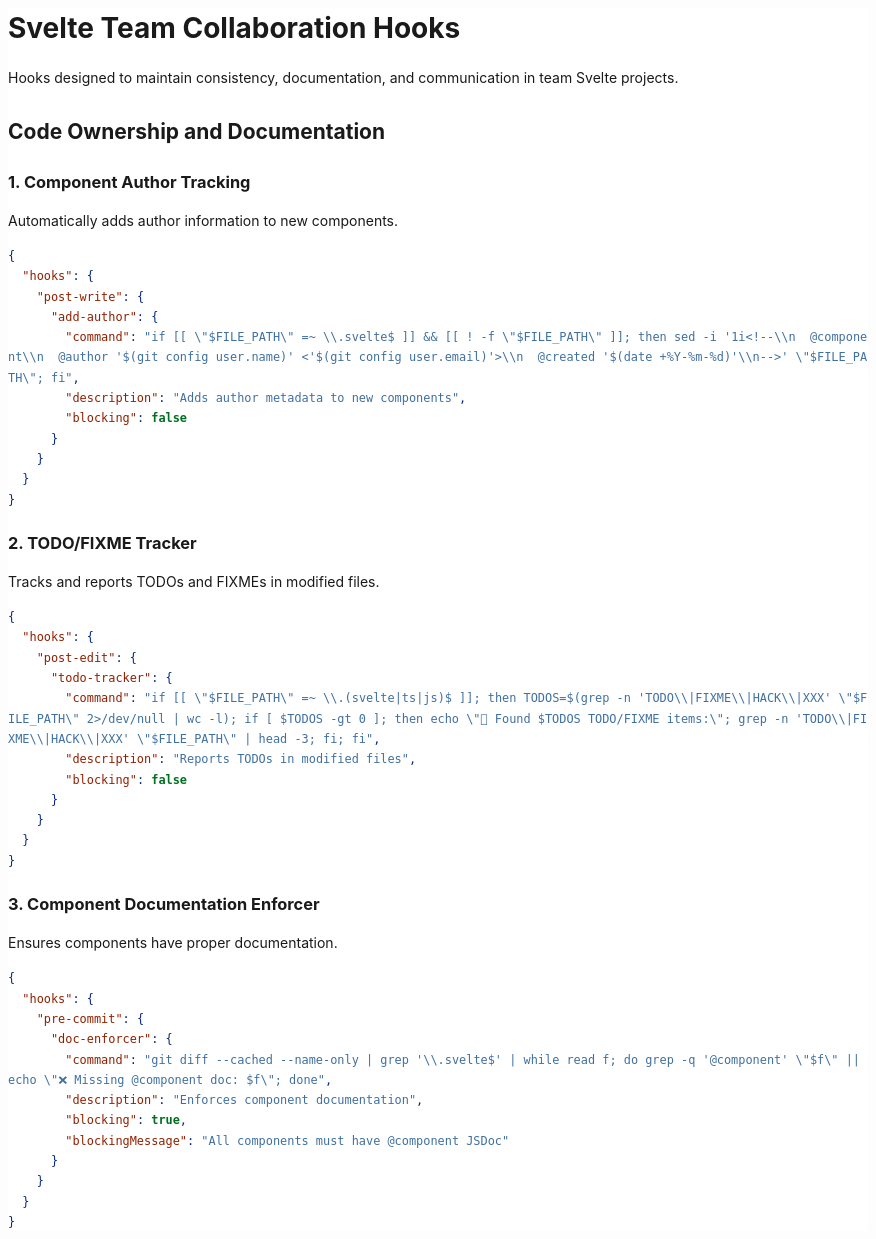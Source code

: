 # Svelte Team Collaboration Hooks

Hooks designed to maintain consistency, documentation, and communication in team Svelte projects.

## Code Ownership and Documentation

### 1. Component Author Tracking
Automatically adds author information to new components.

```json
{
  "hooks": {
    "post-write": {
      "add-author": {
        "command": "if [[ \"$FILE_PATH\" =~ \\.svelte$ ]] && [[ ! -f \"$FILE_PATH\" ]]; then sed -i '1i<!--\\n  @component\\n  @author '$(git config user.name)' <'$(git config user.email)'>\\n  @created '$(date +%Y-%m-%d)'\\n-->' \"$FILE_PATH\"; fi",
        "description": "Adds author metadata to new components",
        "blocking": false
      }
    }
  }
}
```

### 2. TODO/FIXME Tracker
Tracks and reports TODOs and FIXMEs in modified files.

```json
{
  "hooks": {
    "post-edit": {
      "todo-tracker": {
        "command": "if [[ \"$FILE_PATH\" =~ \\.(svelte|ts|js)$ ]]; then TODOS=$(grep -n 'TODO\\|FIXME\\|HACK\\|XXX' \"$FILE_PATH\" 2>/dev/null | wc -l); if [ $TODOS -gt 0 ]; then echo \"📝 Found $TODOS TODO/FIXME items:\"; grep -n 'TODO\\|FIXME\\|HACK\\|XXX' \"$FILE_PATH\" | head -3; fi; fi",
        "description": "Reports TODOs in modified files",
        "blocking": false
      }
    }
  }
}
```

### 3. Component Documentation Enforcer
Ensures components have proper documentation.

```json
{
  "hooks": {
    "pre-commit": {
      "doc-enforcer": {
        "command": "git diff --cached --name-only | grep '\\.svelte$' | while read f; do grep -q '@component' \"$f\" || echo \"❌ Missing @component doc: $f\"; done",
        "description": "Enforces component documentation",
        "blocking": true,
        "blockingMessage": "All components must have @component JSDoc"
      }
    }
  }
}
```
